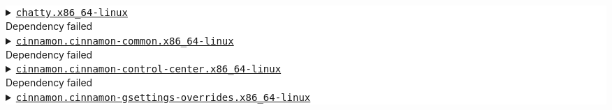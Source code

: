 </tr>
<tr>
<td>
<details><summary>
<tt><a href='https://hydra.nixos.org/build/200399685'>chatty.x86_64-linux</a></tt>
</summary></details>
</td>
<td>Dependency failed</td>
</tr>
<tr>
<td>
<details><summary>
<tt><a href='https://hydra.nixos.org/build/200397938'>cinnamon.cinnamon-common.x86_64-linux</a></tt>
</summary></details>
</td>
<td>Dependency failed</td>
</tr>
<tr>
<td>
<details><summary>
<tt><a href='https://hydra.nixos.org/build/200397995'>cinnamon.cinnamon-control-center.x86_64-linux</a></tt>
</summary></details>
</td>
<td>Dependency failed</td>
</tr>
<tr>
<td>
<details><summary>
<tt><a href='https://hydra.nixos.org/build/200398949'>cinnamon.cinnamon-gsettings-overrides.x86_64-linux</a></tt>
</summary>
<ul>
<li>